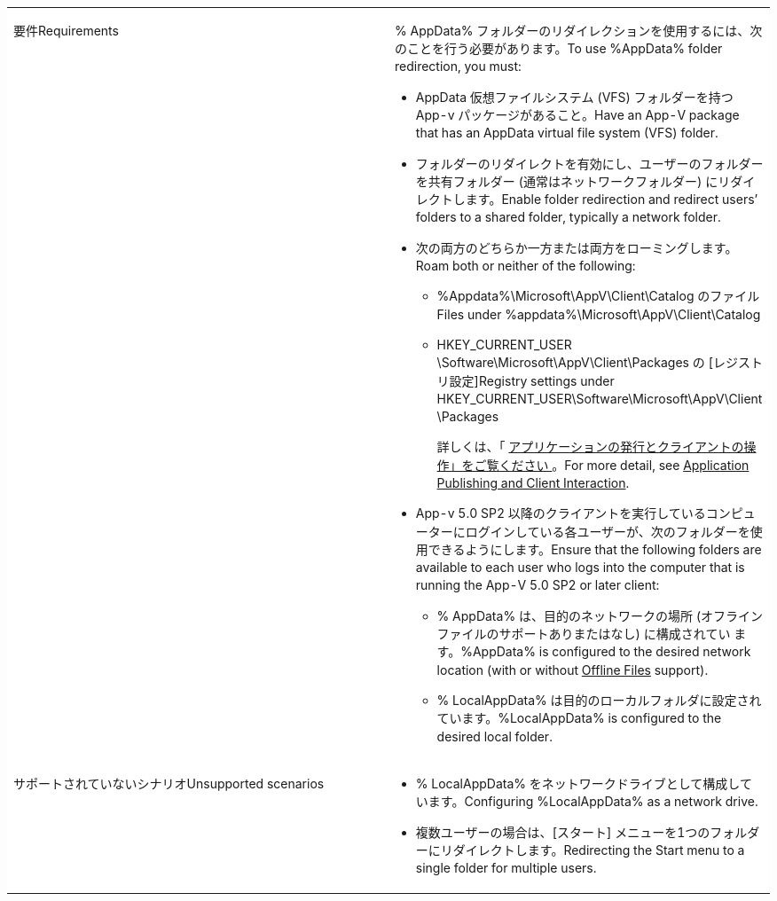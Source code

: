 
<table>
<colgroup>
<col width="50%" />
<col width="50%" />
</colgroup>
<tbody>
<tr class="odd">
<td align="left"><p><span data-ttu-id="f7620-111">要件</span><span class="sxs-lookup"><span data-stu-id="f7620-111">Requirements</span></span></p></td>
<td align="left"><p><span data-ttu-id="f7620-112">% AppData% フォルダーのリダイレクションを使用するには、次のことを行う必要があります。</span><span class="sxs-lookup"><span data-stu-id="f7620-112">To use %AppData% folder redirection, you must:</span></span></p>
<ul>
<li><p><span data-ttu-id="f7620-113">AppData 仮想ファイルシステム (VFS) フォルダーを持つ App-v パッケージがあること。</span><span class="sxs-lookup"><span data-stu-id="f7620-113">Have an App-V package that has an AppData virtual file system (VFS) folder.</span></span></p></li>
<li><p><span data-ttu-id="f7620-114">フォルダーのリダイレクトを有効にし、ユーザーのフォルダーを共有フォルダー (通常はネットワークフォルダー) にリダイレクトします。</span><span class="sxs-lookup"><span data-stu-id="f7620-114">Enable folder redirection and redirect users’ folders to a shared folder, typically a network folder.</span></span></p></li>
<li><p><span data-ttu-id="f7620-115">次の両方のどちらか一方または両方をローミングします。</span><span class="sxs-lookup"><span data-stu-id="f7620-115">Roam both or neither of the following:</span></span></p>
<ul>
<li><p><span data-ttu-id="f7620-116">%Appdata%\Microsoft\AppV\Client\Catalog のファイル</span><span class="sxs-lookup"><span data-stu-id="f7620-116">Files under %appdata%\Microsoft\AppV\Client\Catalog</span></span></p></li>
<li><p><span data-ttu-id="f7620-117">HKEY_CURRENT_USER \Software\Microsoft\AppV\Client\Packages の [レジストリ設定]</span><span class="sxs-lookup"><span data-stu-id="f7620-117">Registry settings under HKEY_CURRENT_USER\Software\Microsoft\AppV\Client\Packages</span></span></p>
<p><span data-ttu-id="f7620-118">詳しくは、「 <a href="application-publishing-and-client-interaction.md#bkmk-clt-inter-roam-reqs" data-raw-source="[Application Publishing and Client Interaction](application-publishing-and-client-interaction.md#bkmk-clt-inter-roam-reqs)"> アプリケーションの発行とクライアントの操作」をご覧ください </a> 。</span><span class="sxs-lookup"><span data-stu-id="f7620-118">For more detail, see <a href="application-publishing-and-client-interaction.md#bkmk-clt-inter-roam-reqs" data-raw-source="[Application Publishing and Client Interaction](application-publishing-and-client-interaction.md#bkmk-clt-inter-roam-reqs)">Application Publishing and Client Interaction</a>.</span></span></p></li>
</ul></li>
<li><p><span data-ttu-id="f7620-119">App-v 5.0 SP2 以降のクライアントを実行しているコンピューターにログインしている各ユーザーが、次のフォルダーを使用できるようにします。</span><span class="sxs-lookup"><span data-stu-id="f7620-119">Ensure that the following folders are available to each user who logs into the computer that is running the App-V 5.0 SP2 or later client:</span></span></p>
<ul>
<li><p><span data-ttu-id="f7620-120">% AppData% は、目的のネットワークの場所 (オフラインファイルのサポートありまたはなし) に構成されてい <a href="https://technet.microsoft.com/library/cc780552.aspx" data-raw-source="[Offline Files](https://technet.microsoft.com/library/cc780552.aspx)"> </a> ます。</span><span class="sxs-lookup"><span data-stu-id="f7620-120">%AppData% is configured to the desired network location (with or without <a href="https://technet.microsoft.com/library/cc780552.aspx" data-raw-source="[Offline Files](https://technet.microsoft.com/library/cc780552.aspx)">Offline Files</a> support).</span></span></p></li>
<li><p><span data-ttu-id="f7620-121">% LocalAppData% は目的のローカルフォルダに設定されています。</span><span class="sxs-lookup"><span data-stu-id="f7620-121">%LocalAppData% is configured to the desired local folder.</span></span></p></li>
</ul></li>
</ul></td>
</tr>
<tr class="even">
<td align="left"><p><span data-ttu-id="f7620-122">サポートされていないシナリオ</span><span class="sxs-lookup"><span data-stu-id="f7620-122">Unsupported scenarios</span></span></p></td>
<td align="left"><ul>
<li><p><span data-ttu-id="f7620-123">% LocalAppData% をネットワークドライブとして構成しています。</span><span class="sxs-lookup"><span data-stu-id="f7620-123">Configuring %LocalAppData% as a network drive.</span></span></p></li>
<li><p><span data-ttu-id="f7620-124">複数ユーザーの場合は、[スタート] メニューを1つのフォルダーにリダイレクトします。</span><span class="sxs-lookup"><span data-stu-id="f7620-124">Redirecting the Start menu to a single folder for multiple users.</span></span></p></li>